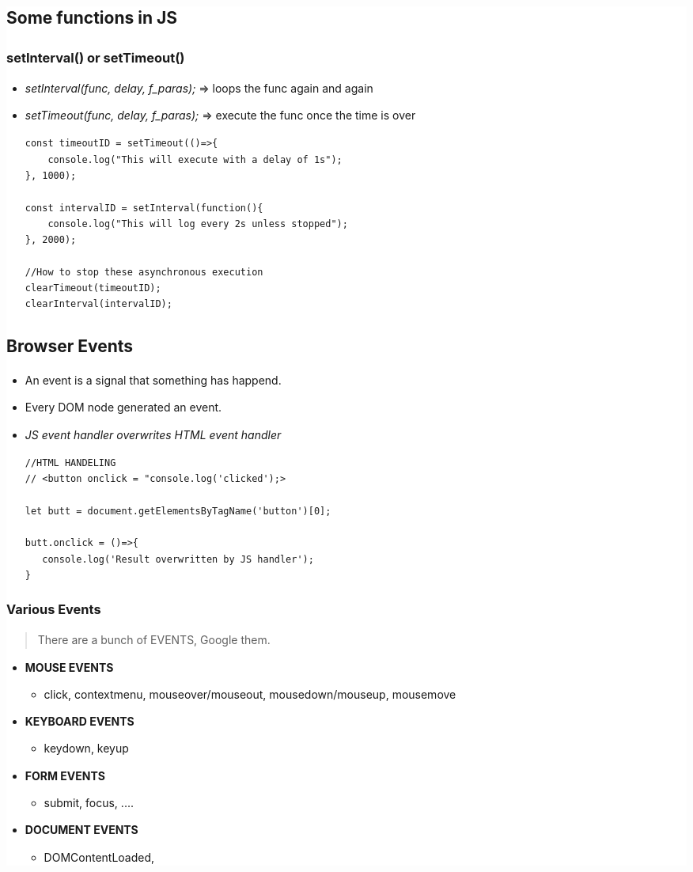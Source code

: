 ## Some functions in JS

### setInterval() or setTimeout()
- *setInterval(func, delay, f_paras);* => loops the func again and again
- *setTimeout(func, delay, f_paras);* => execute the func once the time is over
  
  ```JS
  const timeoutID = setTimeout(()=>{
      console.log("This will execute with a delay of 1s");
  }, 1000);

  const intervalID = setInterval(function(){
      console.log("This will log every 2s unless stopped");
  }, 2000);

  //How to stop these asynchronous execution
  clearTimeout(timeoutID);
  clearInterval(intervalID);
  ```

## Browser Events

- An event is a signal that something has happend.
- Every DOM node generated an event.
- *JS event handler overwrites HTML event handler*

   ```Js
   //HTML HANDELING
   // <button onclick = "console.log('clicked');>

   let butt = document.getElementsByTagName('button')[0];

   butt.onclick = ()=>{
      console.log('Result overwritten by JS handler');
   }

   ```
### Various Events

> There are a bunch of EVENTS, Google them.

- **MOUSE EVENTS**
  - click, contextmenu, mouseover/mouseout, mousedown/mouseup, mousemove
  
- **KEYBOARD EVENTS**
  - keydown, keyup
  
- **FORM EVENTS**
  - submit, focus, ....
  
- **DOCUMENT EVENTS**
  - DOMContentLoaded,
